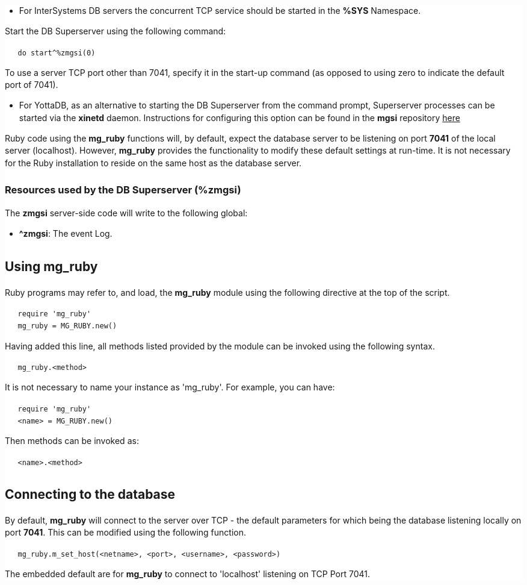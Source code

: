 * For InterSystems DB servers the concurrent TCP service should be started in the **%SYS** Namespace.

Start the DB Superserver using the following command:

       do start^%zmgsi(0) 

To use a server TCP port other than 7041, specify it in the start-up command (as opposed to using zero to indicate the default port of 7041).

* For YottaDB, as an alternative to starting the DB Superserver from the command prompt, Superserver processes can be started via the **xinetd** daemon.  Instructions for configuring this option can be found in the **mgsi** repository [here](https://github.com/chrisemunt/mgsi)

Ruby code using the **mg\_ruby** functions will, by default, expect the database server to be listening on port **7041** of the local server (localhost).  However, **mg\_ruby** provides the functionality to modify these default settings at run-time.  It is not necessary for the Ruby installation to reside on the same host as the database server.


### Resources used by the DB Superserver (%zmgsi)

The **zmgsi** server-side code will write to the following global:

* **^zmgsi**: The event Log. 


## <a name="Using"></a> Using mg\_ruby

Ruby programs may refer to, and load, the **mg\_ruby** module using the following directive at the top of the script.

       require 'mg_ruby'
       mg_ruby = MG_RUBY.new()

Having added this line, all methods listed provided by the module can be invoked using the following syntax.

       mg_ruby.<method>

It is not necessary to name your instance as 'mg\_ruby'.  For example, you can have:

       require 'mg_ruby'
       <name> = MG_RUBY.new()

Then methods can be invoked as:

       <name>.<method>


## <a name="Connect"></a> Connecting to the database

By default, **mg\_ruby** will connect to the server over TCP - the default parameters for which being the database listening locally on port **7041**. This can be modified using the following function.

       mg_ruby.m_set_host(<netname>, <port>, <username>, <password>)

The embedded default are for **mg\_ruby** to connect to 'localhost' listening on TCP Port 7041.
